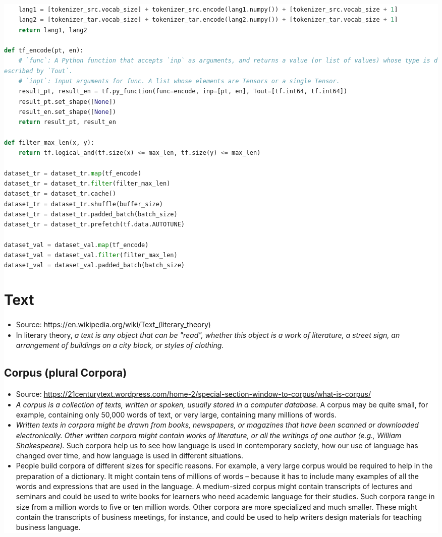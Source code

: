 ```python
    lang1 = [tokenizer_src.vocab_size] + tokenizer_src.encode(lang1.numpy()) + [tokenizer_src.vocab_size + 1]
    lang2 = [tokenizer_tar.vocab_size] + tokenizer_tar.encode(lang2.numpy()) + [tokenizer_tar.vocab_size + 1]
    return lang1, lang2

def tf_encode(pt, en):
    # `func`: A Python function that accepts `inp` as arguments, and returns a value (or list of values) whose type is described by `Tout`.
    # `inpt`: Input arguments for func. A list whose elements are Tensors or a single Tensor.
    result_pt, result_en = tf.py_function(func=encode, inp=[pt, en], Tout=[tf.int64, tf.int64])
    result_pt.set_shape([None])
    result_en.set_shape([None])
    return result_pt, result_en

def filter_max_len(x, y):
    return tf.logical_and(tf.size(x) <= max_len, tf.size(y) <= max_len)

dataset_tr = dataset_tr.map(tf_encode)
dataset_tr = dataset_tr.filter(filter_max_len)
dataset_tr = dataset_tr.cache()
dataset_tr = dataset_tr.shuffle(buffer_size)
dataset_tr = dataset_tr.padded_batch(batch_size)
dataset_tr = dataset_tr.prefetch(tf.data.AUTOTUNE)

dataset_val = dataset_val.map(tf_encode)
dataset_val = dataset_val.filter(filter_max_len)
dataset_val = dataset_val.padded_batch(batch_size)
```

# Text
- Source: https://en.wikipedia.org/wiki/Text_(literary_theory)
- In literary theory, *a text is any object that can be "read", whether this object is a work of literature, a street sign, an arrangement of buildings on a city block, or styles of clothing.*
## Corpus (plural Corpora)
- Source: https://21centurytext.wordpress.com/home-2/special-section-window-to-corpus/what-is-corpus/
- *A corpus is a collection of texts, written or spoken, usually stored in a computer database.* A corpus may be quite small, for example, containing only 50,000 words of text, or very large, containing many millions of words.
- *Written texts in corpora might be drawn from books, newspapers, or magazines that have been scanned or downloaded electronically. Other written corpora might contain works of literature, or all the writings of one author (e.g., William Shakespeare).* Such corpora help us to see how language is used in contemporary society, how our use of language has changed over time, and how language is used in different situations.
- People build corpora of different sizes for specific reasons. For example, a very large corpus would be required to help in the preparation of a dictionary. It might contain tens of millions of words – because it has to include many examples of all the words and expressions that are used in the language. A medium-sized corpus might contain transcripts of lectures and seminars and could be used to write books for learners who need academic language for their studies. Such corpora range in size from a million words to five or ten million words. Other corpora are more specialized and much smaller. These might contain the transcripts of business meetings, for instance, and could be used to help writers design materials for teaching business language.
